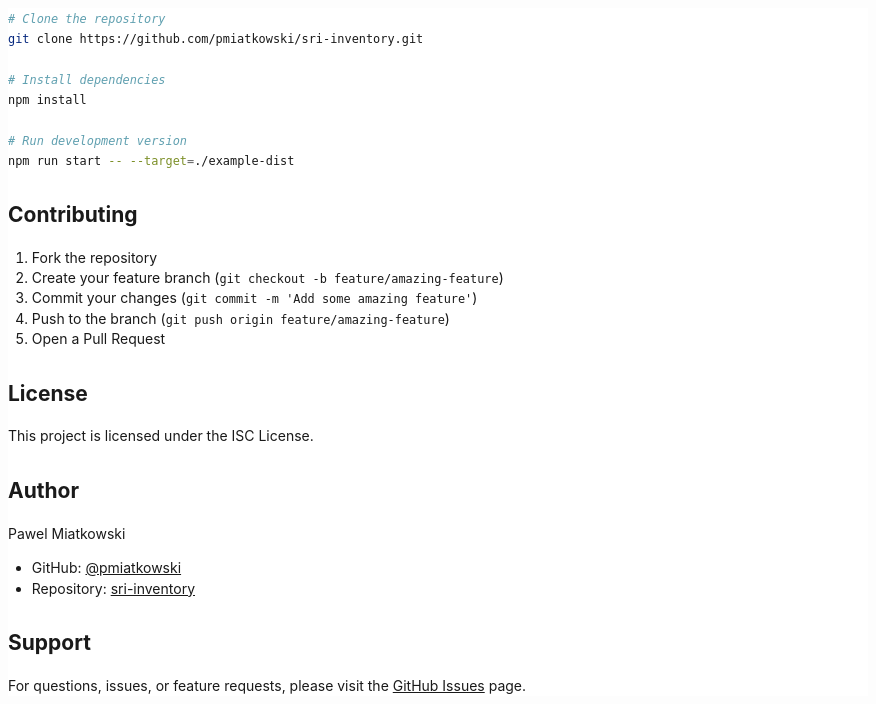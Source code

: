 ```bash
# Clone the repository
git clone https://github.com/pmiatkowski/sri-inventory.git

# Install dependencies
npm install

# Run development version
npm run start -- --target=./example-dist
```

## Contributing

1. Fork the repository
2. Create your feature branch (`git checkout -b feature/amazing-feature`)
3. Commit your changes (`git commit -m 'Add some amazing feature'`)
4. Push to the branch (`git push origin feature/amazing-feature`)
5. Open a Pull Request

## License

This project is licensed under the ISC License.

## Author

Pawel Miatkowski

- GitHub: [@pmiatkowski](https://github.com/pmiatkowski)
- Repository: [sri-inventory](https://github.com/pmiatkowski/sri-inventory)

## Support

For questions, issues, or feature requests, please visit the [GitHub Issues](https://github.com/pmiatkowski/sri-inventory/issues) page.
